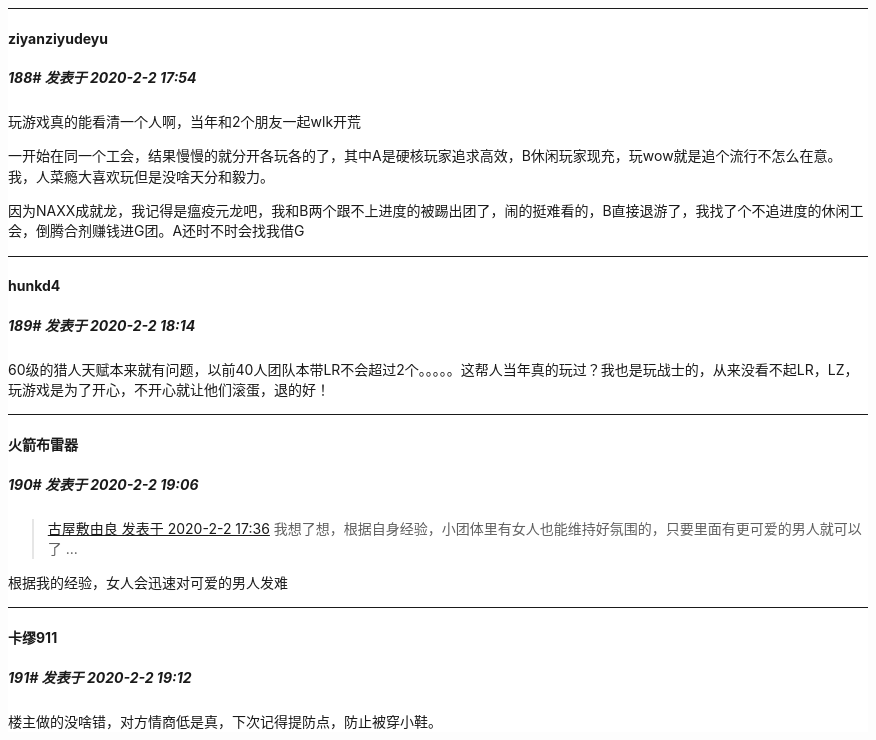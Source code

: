 

-----

####  ziyanziyudeyu  
##### 188#       发表于 2020-2-2 17:54




玩游戏真的能看清一个人啊，当年和2个朋友一起wlk开荒

一开始在同一个工会，结果慢慢的就分开各玩各的了，其中A是硬核玩家追求高效，B休闲玩家现充，玩wow就是追个流行不怎么在意。我，人菜瘾大喜欢玩但是没啥天分和毅力。

因为NAXX成就龙，我记得是瘟疫元龙吧，我和B两个跟不上进度的被踢出团了，闹的挺难看的，B直接退游了，我找了个不追进度的休闲工会，倒腾合剂赚钱进G团。A还时不时会找我借G







-----

####  hunkd4  
##### 189#       发表于 2020-2-2 18:14




60级的猎人天赋本来就有问题，以前40人团队本带LR不会超过2个。。。。。这帮人当年真的玩过？我也是玩战士的，从来没看不起LR，LZ，玩游戏是为了开心，不开心就让他们滚蛋，退的好！







-----

####  火箭布雷器  
##### 190#       发表于 2020-2-2 19:06



<blockquote><a href="httphttps://bbs.saraba1st.com/2b/forum.php?mod=redirect&amp;goto=findpost&amp;pid=46307240&amp;ptid=1911765" target="_blank">古屋敷由良 发表于 2020-2-2 17:36</a>
我想了想，根据自身经验，小团体里有女人也能维持好氛围的，只要里面有更可爱的男人就可以了 ...</blockquote>
根据我的经验，女人会迅速对可爱的男人发难







-----

####  卡缪911  
##### 191#       发表于 2020-2-2 19:12




楼主做的没啥错，对方情商低是真，下次记得提防点，防止被穿小鞋。



